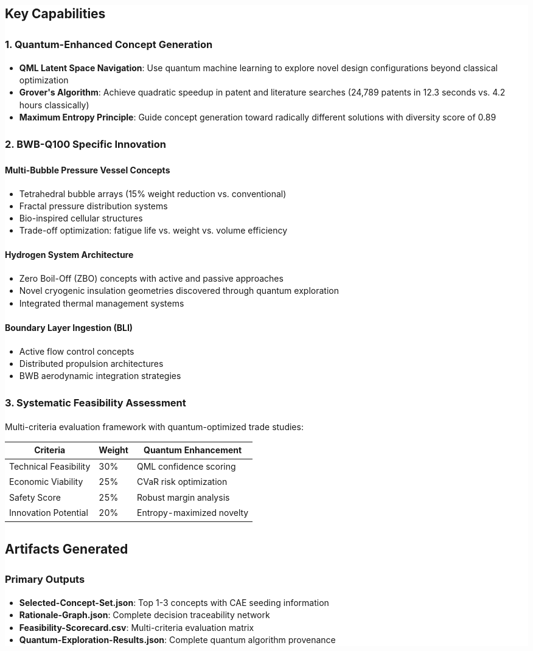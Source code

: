 ## Key Capabilities

### 1. Quantum-Enhanced Concept Generation

- **QML Latent Space Navigation**: Use quantum machine learning to explore novel design configurations beyond classical optimization
- **Grover's Algorithm**: Achieve quadratic speedup in patent and literature searches (24,789 patents in 12.3 seconds vs. 4.2 hours classically)
- **Maximum Entropy Principle**: Guide concept generation toward radically different solutions with diversity score of 0.89

### 2. BWB-Q100 Specific Innovation

#### Multi-Bubble Pressure Vessel Concepts
- Tetrahedral bubble arrays (15% weight reduction vs. conventional)
- Fractal pressure distribution systems  
- Bio-inspired cellular structures
- Trade-off optimization: fatigue life vs. weight vs. volume efficiency

#### Hydrogen System Architecture
- Zero Boil-Off (ZBO) concepts with active and passive approaches
- Novel cryogenic insulation geometries discovered through quantum exploration
- Integrated thermal management systems

#### Boundary Layer Ingestion (BLI)
- Active flow control concepts
- Distributed propulsion architectures
- BWB aerodynamic integration strategies

### 3. Systematic Feasibility Assessment

Multi-criteria evaluation framework with quantum-optimized trade studies:

| Criteria | Weight | Quantum Enhancement |
|----------|--------|-------------------|
| Technical Feasibility | 30% | QML confidence scoring |
| Economic Viability | 25% | CVaR risk optimization |
| Safety Score | 25% | Robust margin analysis |
| Innovation Potential | 20% | Entropy-maximized novelty |

## Artifacts Generated

### Primary Outputs
- **Selected-Concept-Set.json**: Top 1-3 concepts with CAE seeding information
- **Rationale-Graph.json**: Complete decision traceability network
- **Feasibility-Scorecard.csv**: Multi-criteria evaluation matrix
- **Quantum-Exploration-Results.json**: Complete quantum algorithm provenance
